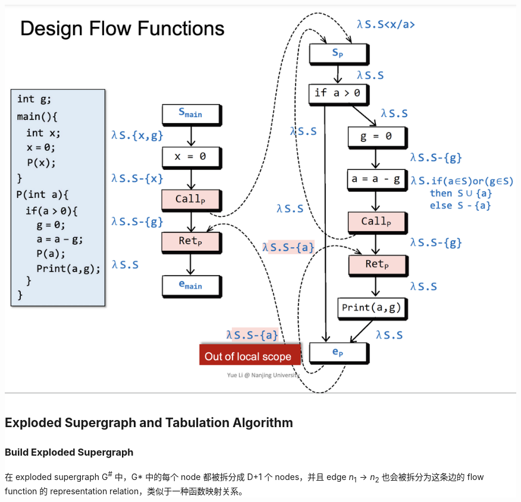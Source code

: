 ![design flow functions](./design-flow-functions.png)

## Exploded Supergraph and Tabulation Algorithm

### Build Exploded Supergraph

在 exploded supergraph G<sup>#</sup> 中，G* 中的每个 node 都被拆分成 D+1 个 nodes，并且 edge $n_1\to n_2$ 也会被拆分为这条边的 flow function 的 representation relation，类似于一种函数映射关系。
